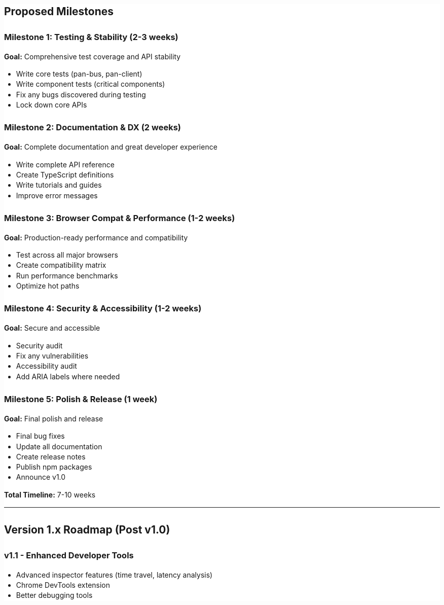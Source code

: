 
## Proposed Milestones

### Milestone 1: Testing & Stability (2-3 weeks)
**Goal:** Comprehensive test coverage and API stability
- Write core tests (pan-bus, pan-client)
- Write component tests (critical components)
- Fix any bugs discovered during testing
- Lock down core APIs

### Milestone 2: Documentation & DX (2 weeks)
**Goal:** Complete documentation and great developer experience
- Write complete API reference
- Create TypeScript definitions
- Write tutorials and guides
- Improve error messages

### Milestone 3: Browser Compat & Performance (1-2 weeks)
**Goal:** Production-ready performance and compatibility
- Test across all major browsers
- Create compatibility matrix
- Run performance benchmarks
- Optimize hot paths

### Milestone 4: Security & Accessibility (1-2 weeks)
**Goal:** Secure and accessible
- Security audit
- Fix any vulnerabilities
- Accessibility audit
- Add ARIA labels where needed

### Milestone 5: Polish & Release (1 week)
**Goal:** Final polish and release
- Final bug fixes
- Update all documentation
- Create release notes
- Publish npm packages
- Announce v1.0

**Total Timeline:** 7-10 weeks

---

## Version 1.x Roadmap (Post v1.0)

### v1.1 - Enhanced Developer Tools
- Advanced inspector features (time travel, latency analysis)
- Chrome DevTools extension
- Better debugging tools
